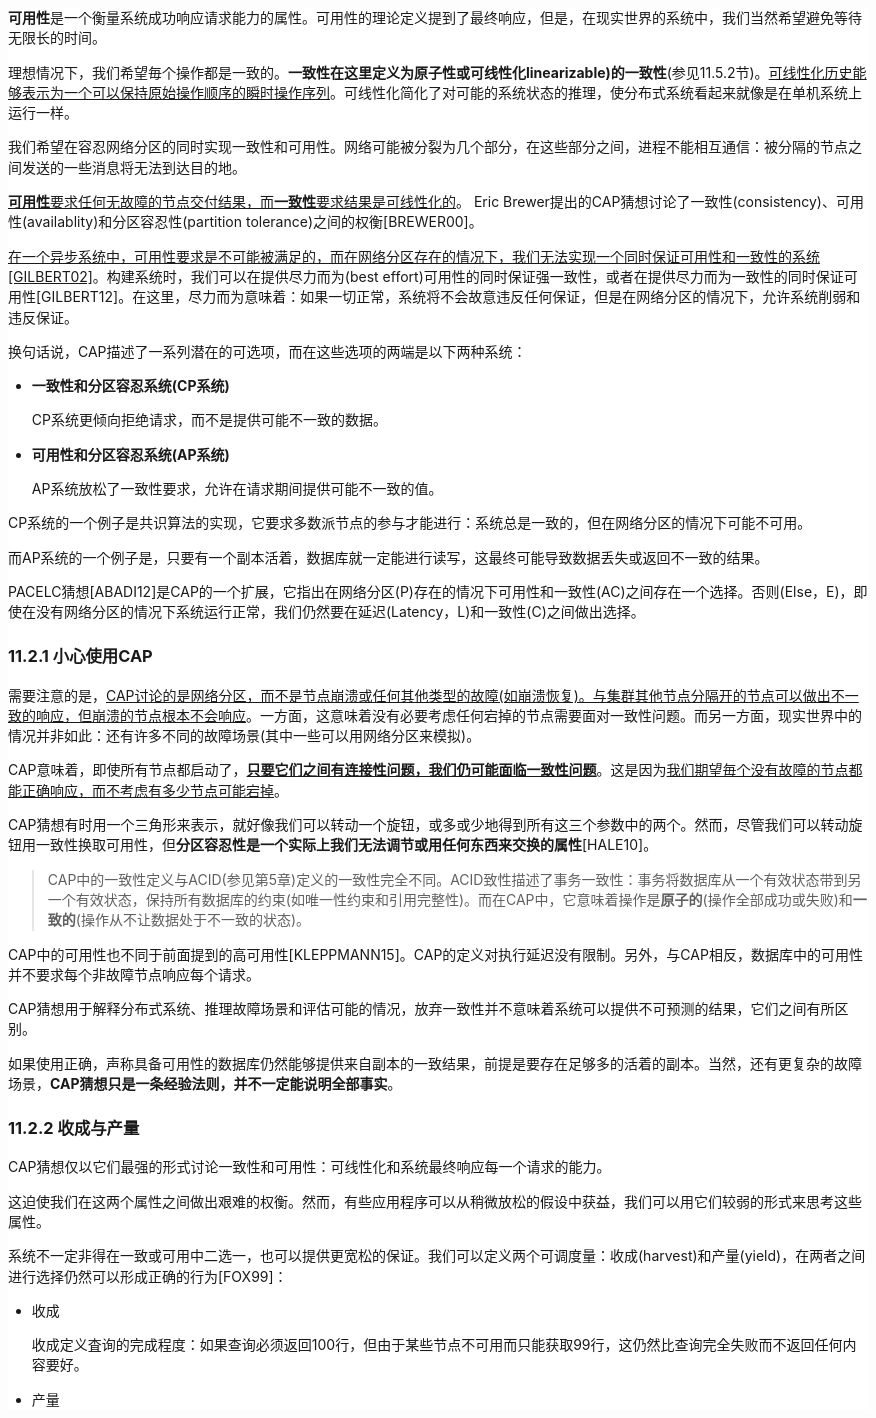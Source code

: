 ​	**可用性**是一个衡量系统成功响应请求能力的属性。可用性的理论定义提到了最终响应，但是，在现实世界的系统中，我们当然希望避免等待无限长的时间。

​	理想情况下，我们希望毎个操作都是一致的。**一致性在这里定义为原子性或可线性化linearizable)的一致性**(参见11.5.2节)。<u>可线性化历史能够表示为一个可以保持原始操作顺序的瞬时操作序列</u>。可线性化简化了对可能的系统状态的推理，使分布式系统看起来就像是在单机系统上运行一样。

​	我们希望在容忍网络分区的同时实现一致性和可用性。网络可能被分裂为几个部分，在这些部分之间，进程不能相互通信：被分隔的节点之间发送的一些消息将无法到达目的地。

​	<u>**可用性**要求任何无故障的节点交付结果，而**一致性**要求结果是可线性化的</u>。 Eric Brewer提出的CAP猜想讨论了一致性(consistency)、可用性(availablity)和分区容忍性(partition tolerance)之间的权衡[BREWER00]。

​	<u>在一个异步系统中，可用性要求是不可能被满足的，而在网络分区存在的情况下，我们无法实现一个同时保证可用性和一致性的系统[GILBERT02]</u>。构建系统时，我们可以在提供尽力而为(best effort)可用性的同时保证强一致性，或者在提供尽力而为一致性的同时保证可用性[GILBERT12]。在这里，尽力而为意味着：如果一切正常，系统将不会故意违反任何保证，但是在网络分区的情况下，允许系统削弱和违反保证。

​	换句话说，CAP描述了一系列潜在的可选项，而在这些选项的两端是以下两种系统：

+ **一致性和分区容忍系统(CP系统)**

  CP系统更倾向拒绝请求，而不是提供可能不一致的数据。

+ **可用性和分区容忍系统(AP系统)**

  AP系统放松了一致性要求，允许在请求期间提供可能不一致的值。

​	CP系统的一个例子是共识算法的实现，它要求多数派节点的参与才能进行：系统总是一致的，但在网络分区的情况下可能不可用。

​	而AP系统的一个例子是，只要有一个副本活着，数据库就一定能进行读写，这最终可能导致数据丢失或返回不一致的结果。

​	PACELC猜想[ABADI12]是CAP的一个扩展，它指出在网络分区(P)存在的情况下可用性和一致性(AC)之间存在一个选择。否则(Else，E)，即使在没有网络分区的情况下系统运行正常，我们仍然要在延迟(Latency，L)和一致性(C)之间做出选择。

### 11.2.1 小心使用CAP

​	需要注意的是，<u>CAP讨论的是网络分区，而不是节点崩溃或任何其他类型的故障(如崩溃恢复)。与集群其他节点分隔开的节点可以做出不一致的响应，但崩溃的节点根本不会响应</u>。一方面，这意味着没有必要考虑任何宕掉的节点需要面对一致性问题。而另一方面，现实世界中的情况并非如此：还有许多不同的故障场景(其中一些可以用网络分区来模拟)。

​	CAP意味着，即使所有节点都启动了，**<u>只要它们之间有连接性问题，我们仍可能面临一致性问题</u>**。这是因为<u>我们期望毎个没有故障的节点都能正确响应，而不考虑有多少节点可能宕掉</u>。

​	CAP猜想有时用一个三角形来表示，就好像我们可以转动一个旋钮，或多或少地得到所有这三个参数中的两个。然而，尽管我们可以转动旋钮用一致性换取可用性，但**分区容忍性是一个实际上我们无法调节或用任何东西来交换的属性**[HALE10]。

> CAP中的一致性定义与ACID(参见第5章)定义的一致性完全不同。ACID致性描述了事务一致性：事务将数据库从一个有效状态带到另一个有效状态，保持所有数据库的约束(如唯一性约束和引用完整性)。而在CAP中，它意味着操作是**原子的**(操作全部成功或失败)和**一致的**(操作从不让数据处于不一致的状态)。

​	CAP中的可用性也不同于前面提到的高可用性[KLEPPMANN15]。CAP的定义对执行延迟没有限制。另外，与CAP相反，数据库中的可用性并不要求每个非故障节点响应每个请求。

​	CAP猜想用于解释分布式系统、推理故障场景和评估可能的情况，放弃一致性并不意味着系统可以提供不可预测的结果，它们之间有所区别。

​	如果使用正确，声称具备可用性的数据库仍然能够提供来自副本的一致结果，前提是要存在足够多的活着的副本。当然，还有更复杂的故障场景，**CAP猜想只是一条经验法则，并不一定能说明全部事实**。

### 11.2.2 收成与产量

​	CAP猜想仅以它们最强的形式讨论一致性和可用性：可线性化和系统最终响应每一个请求的能力。

​	这迫使我们在这两个属性之间做出艰难的权衡。然而，有些应用程序可以从稍微放松的假设中获益，我们可以用它们较弱的形式来思考这些属性。

​	系统不一定非得在一致或可用中二选一，也可以提供更宽松的保证。我们可以定义两个可调度量：收成(harvest)和产量(yield)，在两者之间进行选择仍然可以形成正确的行为[FOX99]：

+ 收成

  收成定义査询的完成程度：如果查询必须返回100行，但由于某些节点不可用而只能获取99行，这仍然比查询完全失败而不返回任何内容要好。

+ 产量

